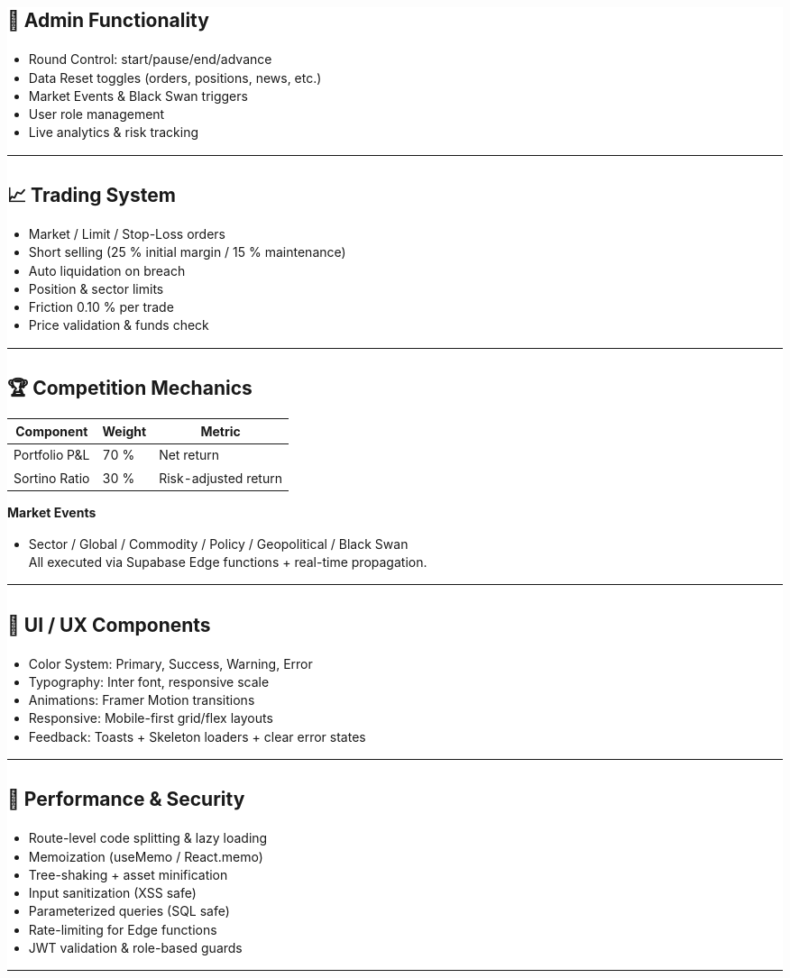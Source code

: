 ## 👑 Admin Functionality
- Round Control: start/pause/end/advance  
- Data Reset toggles (orders, positions, news, etc.)  
- Market Events & Black Swan triggers  
- User role management  
- Live analytics & risk tracking  

---

## 📈 Trading System
- Market / Limit / Stop-Loss orders  
- Short selling (25 % initial margin / 15 % maintenance)  
- Auto liquidation on breach  
- Position & sector limits  
- Friction 0.10 % per trade  
- Price validation & funds check  

---

## 🏆 Competition Mechanics
| Component | Weight | Metric |
|------------|---------|--------|
| Portfolio P&L | 70 % | Net return |
| Sortino Ratio | 30 % | Risk-adjusted return |

**Market Events**
- Sector / Global / Commodity / Policy / Geopolitical / Black Swan  
All executed via Supabase Edge functions + real-time propagation.

---

## 🎨 UI / UX Components
- Color System: Primary, Success, Warning, Error  
- Typography: Inter font, responsive scale  
- Animations: Framer Motion transitions  
- Responsive: Mobile-first grid/flex layouts  
- Feedback: Toasts + Skeleton loaders + clear error states  

---

## 🚀 Performance & Security
- Route-level code splitting & lazy loading  
- Memoization (useMemo / React.memo)  
- Tree-shaking + asset minification  
- Input sanitization (XSS safe)  
- Parameterized queries (SQL safe)  
- Rate-limiting for Edge functions  
- JWT validation & role-based guards  

---
